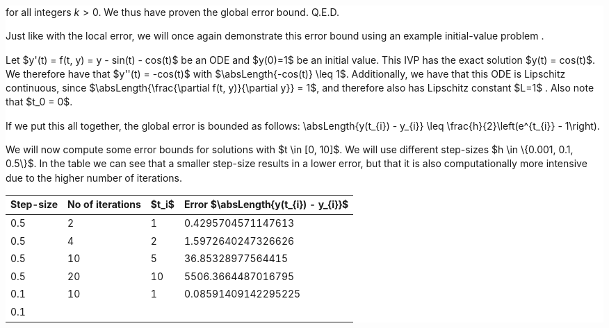 for all integers $k > 0$. We thus have proven the global error bound. Q.E.D.
</p>
</proof>

Just like with the local error, we will once again demonstrate this error bound using an example initial-value problem <smart-cite bibId="two_ode_examples"></smart-cite>.

<example>
<p>Let $y'(t) = f(t, y) = y - sin(t) - cos(t)$ be an ODE and $y(0)=1$ be an initial value. This IVP has the exact solution $y(t) = cos(t)$. We therefore have that $y''(t) = -cos(t)$ with $\absLength{-cos(t)} \leq 1$. Additionally, we have that this ODE is Lipschitz continuous, since $\absLength{\frac{\partial f(t, y)}{\partial y}} = 1$, and therefore also has Lipschitz constant $L=1$ <smart-cite bibId="burden_and_faires"></smart-cite>. Also note that $t_0 = 0$.
</p>


<p>If we put this all together, the global error is bounded as follows:
<display-math>
\absLength{y(t_{i}) - y_{i}} \leq \frac{h}{2}\left(e^{t_{i}} - 1\right).
</display-math></p>

<p>We will now compute some error bounds for solutions with $t \in [0, 10]$. We will use different step-sizes $h \in \{0.001, 0.1, 0.5\}$. In the table we can see that a smaller step-size results in a lower error, but that it is also computationally more intensive due to the higher number of iterations.</p>

<table>
    <thead><tr>
        <th>Step-size</th>
        <th>No of iterations</th>
        <th>$t_i$</th>
        <th>Error $\absLength{y(t_{i}) - y_{i}}$</th>
    </tr></thead>
    <tbody>
        <tr>
            <td>0.5</td>
            <td>2</td>
            <td>1</td>
            <td>0.4295704571147613</td>
        </tr>
        <tr>
            <td>0.5</td>
            <td>4</td>
            <td>2</td>
            <td>1.5972640247326626</td>
        </tr>
        <tr>
            <td>0.5</td>
            <td>10</td>
            <td>5</td>
            <td>36.85328977564415</td>
        </tr>
        <tr>
            <td>0.5</td>
            <td>20</td>
            <td>10</td>
            <td>5506.3664487016795</td>
        </tr>
        <tr>
            <td>0.1</td>
            <td>10</td>
            <td>1</td>
            <td>0.08591409142295225</td>
        </tr>
        <tr>
            <td>0.1</td>